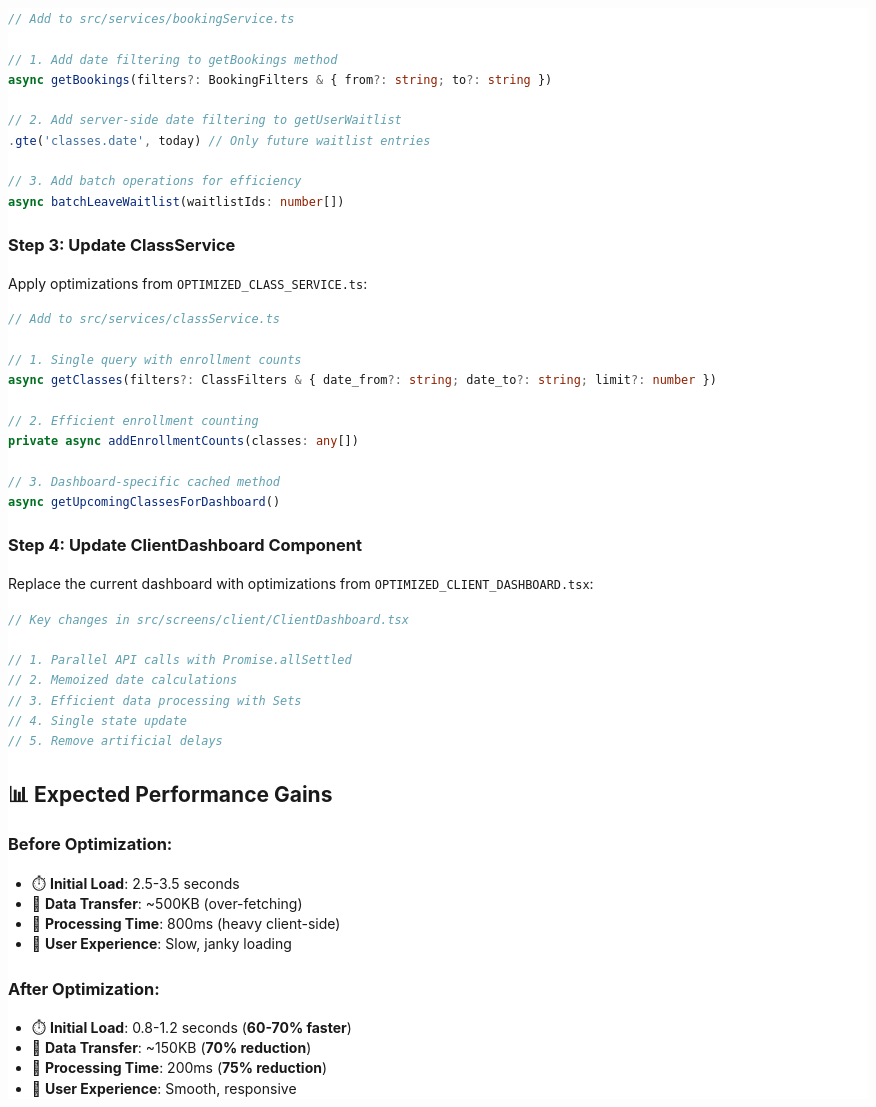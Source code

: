 ```typescript
// Add to src/services/bookingService.ts

// 1. Add date filtering to getBookings method
async getBookings(filters?: BookingFilters & { from?: string; to?: string })

// 2. Add server-side date filtering to getUserWaitlist  
.gte('classes.date', today) // Only future waitlist entries

// 3. Add batch operations for efficiency
async batchLeaveWaitlist(waitlistIds: number[])
```

### **Step 3: Update ClassService**
Apply optimizations from `OPTIMIZED_CLASS_SERVICE.ts`:

```typescript
// Add to src/services/classService.ts

// 1. Single query with enrollment counts
async getClasses(filters?: ClassFilters & { date_from?: string; date_to?: string; limit?: number })

// 2. Efficient enrollment counting
private async addEnrollmentCounts(classes: any[])

// 3. Dashboard-specific cached method
async getUpcomingClassesForDashboard()
```

### **Step 4: Update ClientDashboard Component**
Replace the current dashboard with optimizations from `OPTIMIZED_CLIENT_DASHBOARD.tsx`:

```typescript
// Key changes in src/screens/client/ClientDashboard.tsx

// 1. Parallel API calls with Promise.allSettled
// 2. Memoized date calculations
// 3. Efficient data processing with Sets
// 4. Single state update
// 5. Remove artificial delays
```

## 📊 **Expected Performance Gains**

### **Before Optimization:**
- ⏱️ **Initial Load**: 2.5-3.5 seconds
- 🔄 **Data Transfer**: ~500KB (over-fetching)
- 🧠 **Processing Time**: 800ms (heavy client-side)
- 📱 **User Experience**: Slow, janky loading

### **After Optimization:**
- ⏱️ **Initial Load**: 0.8-1.2 seconds (**60-70% faster**)
- 🔄 **Data Transfer**: ~150KB (**70% reduction**)
- 🧠 **Processing Time**: 200ms (**75% reduction**)
- 📱 **User Experience**: Smooth, responsive
